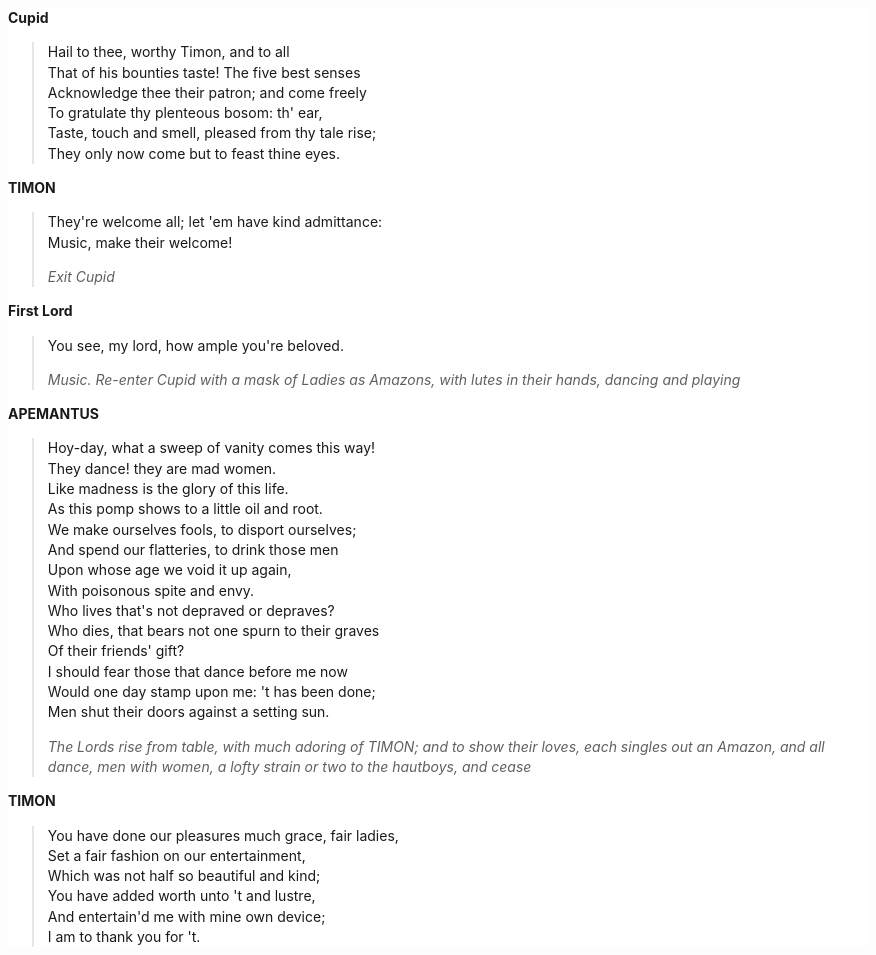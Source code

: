 <A NAME=speech33><b>Cupid</b></a>
<blockquote>
<A NAME=122>Hail to thee, worthy Timon, and to all</A><br>
<A NAME=123>That of his bounties taste! The five best senses</A><br>
<A NAME=124>Acknowledge thee their patron; and come freely</A><br>
<A NAME=125>To gratulate thy plenteous bosom: th' ear,</A><br>
<A NAME=126>Taste, touch and smell, pleased from thy tale rise;</A><br>
<A NAME=127>They only now come but to feast thine eyes.</A><br>
</blockquote>

<A NAME=speech34><b>TIMON</b></a>
<blockquote>
<A NAME=128>They're welcome all; let 'em have kind admittance:</A><br>
<A NAME=129>Music, make their welcome!</A><br>
<p><i>Exit Cupid</i></p>
</blockquote>

<A NAME=speech35><b>First Lord</b></a>
<blockquote>
<A NAME=130>You see, my lord, how ample you're beloved.</A><br>
<p><i>Music. Re-enter Cupid with a mask of Ladies  as Amazons, with lutes in their hands, dancing and playing</i></p>
</blockquote>

<A NAME=speech36><b>APEMANTUS</b></a>
<blockquote>
<A NAME=131>Hoy-day, what a sweep of vanity comes this way!</A><br>
<A NAME=132>They dance! they are mad women.</A><br>
<A NAME=133>Like madness is the glory of this life.</A><br>
<A NAME=134>As this pomp shows to a little oil and root.</A><br>
<A NAME=135>We make ourselves fools, to disport ourselves;</A><br>
<A NAME=136>And spend our flatteries, to drink those men</A><br>
<A NAME=137>Upon whose age we void it up again,</A><br>
<A NAME=138>With poisonous spite and envy.</A><br>
<A NAME=139>Who lives that's not depraved or depraves?</A><br>
<A NAME=140>Who dies, that bears not one spurn to their graves</A><br>
<A NAME=141>Of their friends' gift?</A><br>
<A NAME=142>I should fear those that dance before me now</A><br>
<A NAME=143>Would one day stamp upon me: 't has been done;</A><br>
<A NAME=144>Men shut their doors against a setting sun.</A><br>
<p><i>The Lords rise from table, with much adoring of  TIMON; and to show their loves, each singles out an  Amazon, and all dance, men with women, a lofty strain or two to the hautboys, and cease</i></p>
</blockquote>

<A NAME=speech37><b>TIMON</b></a>
<blockquote>
<A NAME=145>You have done our pleasures much grace, fair ladies,</A><br>
<A NAME=146>Set a fair fashion on our entertainment,</A><br>
<A NAME=147>Which was not half so beautiful and kind;</A><br>
<A NAME=148>You have added worth unto 't and lustre,</A><br>
<A NAME=149>And entertain'd me with mine own device;</A><br>
<A NAME=150>I am to thank you for 't.</A><br>
</blockquote>
